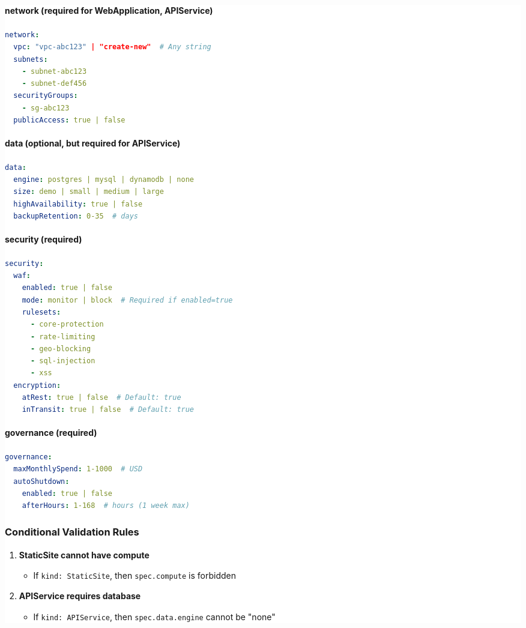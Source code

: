#### network (required for WebApplication, APIService)
```yaml
network:
  vpc: "vpc-abc123" | "create-new"  # Any string
  subnets:
    - subnet-abc123
    - subnet-def456
  securityGroups:
    - sg-abc123
  publicAccess: true | false
```

#### data (optional, but required for APIService)
```yaml
data:
  engine: postgres | mysql | dynamodb | none
  size: demo | small | medium | large
  highAvailability: true | false
  backupRetention: 0-35  # days
```

#### security (required)
```yaml
security:
  waf:
    enabled: true | false
    mode: monitor | block  # Required if enabled=true
    rulesets:
      - core-protection
      - rate-limiting
      - geo-blocking
      - sql-injection
      - xss
  encryption:
    atRest: true | false  # Default: true
    inTransit: true | false  # Default: true
```

#### governance (required)
```yaml
governance:
  maxMonthlySpend: 1-1000  # USD
  autoShutdown:
    enabled: true | false
    afterHours: 1-168  # hours (1 week max)
```

### Conditional Validation Rules

1. **StaticSite cannot have compute**
   - If `kind: StaticSite`, then `spec.compute` is forbidden

2. **APIService requires database**
   - If `kind: APIService`, then `spec.data.engine` cannot be "none"
